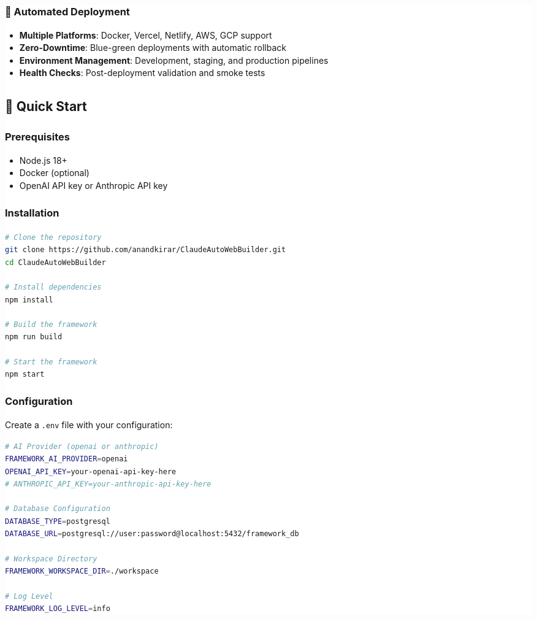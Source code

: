 ### 🚀 Automated Deployment
- **Multiple Platforms**: Docker, Vercel, Netlify, AWS, GCP support
- **Zero-Downtime**: Blue-green deployments with automatic rollback
- **Environment Management**: Development, staging, and production pipelines
- **Health Checks**: Post-deployment validation and smoke tests

## 🏁 Quick Start

### Prerequisites

- Node.js 18+
- Docker (optional)
- OpenAI API key or Anthropic API key

### Installation

```bash
# Clone the repository
git clone https://github.com/anandkirar/ClaudeAutoWebBuilder.git
cd ClaudeAutoWebBuilder

# Install dependencies
npm install

# Build the framework
npm run build

# Start the framework
npm start
```

### Configuration

Create a `.env` file with your configuration:

```bash
# AI Provider (openai or anthropic)
FRAMEWORK_AI_PROVIDER=openai
OPENAI_API_KEY=your-openai-api-key-here
# ANTHROPIC_API_KEY=your-anthropic-api-key-here

# Database Configuration
DATABASE_TYPE=postgresql
DATABASE_URL=postgresql://user:password@localhost:5432/framework_db

# Workspace Directory
FRAMEWORK_WORKSPACE_DIR=./workspace

# Log Level
FRAMEWORK_LOG_LEVEL=info
```
